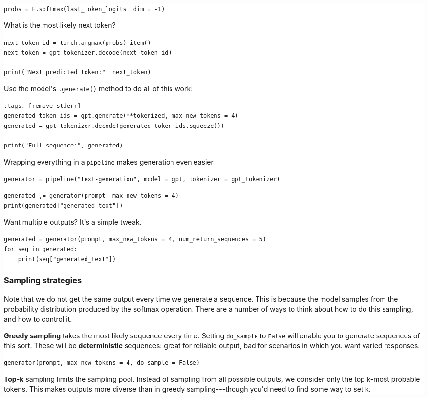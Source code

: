 ```{code-cell}
probs = F.softmax(last_token_logits, dim = -1)
```

What is the most likely next token?

```{code-cell}
next_token_id = torch.argmax(probs).item()
next_token = gpt_tokenizer.decode(next_token_id)

print("Next predicted token:", next_token)
```

Use the model's `.generate()` method to do all of this work:

```{code-cell}
:tags: [remove-stderr]
generated_token_ids = gpt.generate(**tokenized, max_new_tokens = 4)
generated = gpt_tokenizer.decode(generated_token_ids.squeeze())

print("Full sequence:", generated)
```

Wrapping everything in a `pipeline` makes generation even easier.

```{code-cell}
generator = pipeline("text-generation", model = gpt, tokenizer = gpt_tokenizer)
```

```{code-cell}
generated ,= generator(prompt, max_new_tokens = 4)
print(generated["generated_text"])
```

Want multiple outputs? It's a simple tweak.

```{code-cell}
generated = generator(prompt, max_new_tokens = 4, num_return_sequences = 5)
for seq in generated:
    print(seq["generated_text"])
```


### Sampling strategies

Note that we do not get the same output every time we generate a sequence. This
is because the model samples from the probability distribution produced by the
softmax operation. There are a number of ways to think about how to do this
sampling, and how to control it.

**Greedy sampling** takes the most likely sequence every time. Setting
`do_sample` to `False` will enable you to generate sequences of this sort.
These will be **deterministic** sequences: great for reliable output, bad for
scenarios in which you want varied responses.

```{code-cell}
generator(prompt, max_new_tokens = 4, do_sample = False)
```

**Top-k** sampling limits the sampling pool. Instead of sampling from all
possible outputs, we consider only the top `k`-most probable tokens. This makes
outputs more diverse than in greedy sampling---though you'd need to find some
way to set
`k`.


[blurbs]: https://www.inf.uni-hamburg.de/en/inst/ab/lt/resources/data/blurb-genre-collection.html
[stack]: https://stats.stackexchange.com/questions/164876/what-is-the-trade-off-between-batch-size-and-number-of-iterations-to-train-a-neu
[gc]: https://huggingface.co/docs/transformers/v4.41.3/en/main_classes/text_generation#transformers.GenerationConfig
[peft]: https://huggingface.co/docs/peft/index
[bnb]: https://pypi.org/project/bitsandbytes/
[fa]: https://github.com/Dao-AILab/flash-attention
[oa]: https://huggingface.co/OpenAssistant
[phi]: https://huggingface.co/microsoft/Phi-3-mini-4k-instruct
[lc]: https://www.langchain.com/
[dspy]: https://github.com/stanfordnlp/dspy